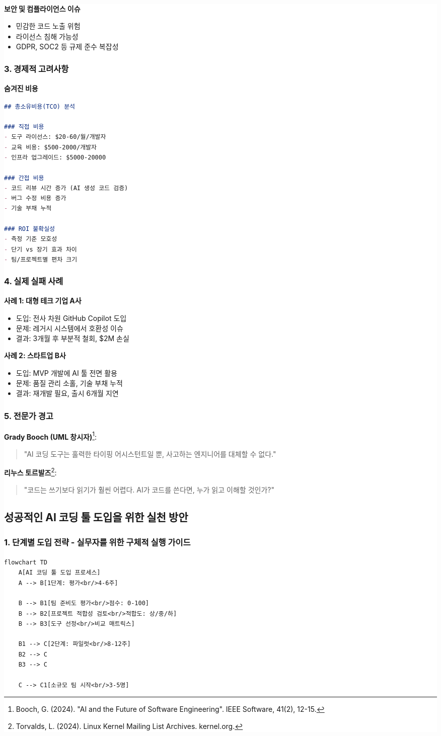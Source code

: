 **보안 및 컴플라이언스 이슈**
- 민감한 코드 노출 위험
- 라이선스 침해 가능성
- GDPR, SOC2 등 규제 준수 복잡성

### 3. 경제적 고려사항

**숨겨진 비용**
```markdown
## 총소유비용(TCO) 분석

### 직접 비용
- 도구 라이선스: $20-60/월/개발자
- 교육 비용: $500-2000/개발자
- 인프라 업그레이드: $5000-20000

### 간접 비용
- 코드 리뷰 시간 증가 (AI 생성 코드 검증)
- 버그 수정 비용 증가
- 기술 부채 누적

### ROI 불확실성
- 측정 기준 모호성
- 단기 vs 장기 효과 차이
- 팀/프로젝트별 편차 크기
```

### 4. 실제 실패 사례

**사례 1: 대형 테크 기업 A사**
- 도입: 전사 차원 GitHub Copilot 도입
- 문제: 레거시 시스템에서 호환성 이슈
- 결과: 3개월 후 부분적 철회, $2M 손실

**사례 2: 스타트업 B사**
- 도입: MVP 개발에 AI 툴 전면 활용
- 문제: 품질 관리 소홀, 기술 부채 누적
- 결과: 재개발 필요, 출시 6개월 지연

### 5. 전문가 경고

**Grady Booch (UML 창시자)**[^9]:
> "AI 코딩 도구는 훌력한 타이핑 어시스턴트일 뿐, 사고하는 엔지니어를 대체할 수 없다."

**리누스 토르발즈**[^10]:
> "코드는 쓰기보다 읽기가 훨씬 어렵다. AI가 코드를 쓴다면, 누가 읽고 이해할 것인가?"

## 성공적인 AI 코딩 툴 도입을 위한 실천 방안

### 1. 단계별 도입 전략 - 실무자를 위한 구체적 실행 가이드

```mermaid
flowchart TD
    A[AI 코딩 툴 도입 프로세스]
    A --> B[1단계: 평가<br/>4-6주]
    
    B --> B1[팀 준비도 평가<br/>점수: 0-100]
    B --> B2[프로젝트 적합성 검토<br/>적합도: 상/중/하]
    B --> B3[도구 선정<br/>비교 매트릭스]
    
    B1 --> C[2단계: 파일럿<br/>8-12주]
    B2 --> C
    B3 --> C
    
    C --> C1[소규모 팀 시작<br/>3-5명]
```

[^1]: GitHub. (2024). "The Impact of GitHub Copilot on Developer Productivity and Happiness". GitHub Research.
[^2]: Microsoft Research. (2023). "Productivity Assessment of Neural Code Completion". Microsoft.
[^3]: McKinsey & Company. (2024). "The State of AI in 2024: Generative AI's Breakout Year". McKinsey Global Institute.
[^4]: METR. (2025). "Evaluating Large Language Models on Real-World Software Engineering Tasks". Model Evaluation & Threat Research.
[^5]: Stanford HAI. (2024). "AI Index Report 2024". Stanford Institute for Human-Centered AI.
[^6]: Gartner. (2024). "Hype Cycle for Artificial Intelligence, 2024". Gartner Research.
[^7]: Stack Overflow. (2024). "2024 Developer Survey Results". Stack Overflow.
[^8]: GitLab. (2024). "2024 Global DevSecOps Report". GitLab Inc.
[^9]: Booch, G. (2024). "AI and the Future of Software Engineering". IEEE Software, 41(2), 12-15.
[^10]: Torvalds, L. (2024). Linux Kernel Mailing List Archives. kernel.org.
